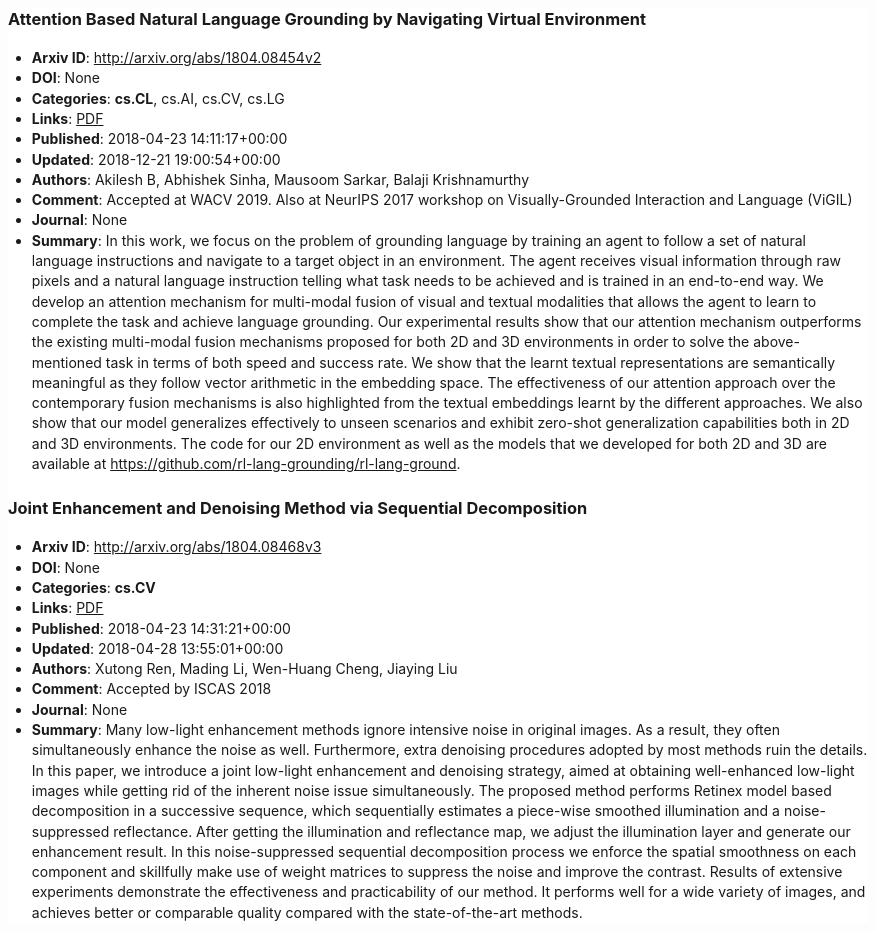 

### Attention Based Natural Language Grounding by Navigating Virtual Environment
- **Arxiv ID**: http://arxiv.org/abs/1804.08454v2
- **DOI**: None
- **Categories**: **cs.CL**, cs.AI, cs.CV, cs.LG
- **Links**: [PDF](http://arxiv.org/pdf/1804.08454v2)
- **Published**: 2018-04-23 14:11:17+00:00
- **Updated**: 2018-12-21 19:00:54+00:00
- **Authors**: Akilesh B, Abhishek Sinha, Mausoom Sarkar, Balaji Krishnamurthy
- **Comment**: Accepted at WACV 2019. Also at NeurIPS 2017 workshop on
  Visually-Grounded Interaction and Language (ViGIL)
- **Journal**: None
- **Summary**: In this work, we focus on the problem of grounding language by training an agent to follow a set of natural language instructions and navigate to a target object in an environment. The agent receives visual information through raw pixels and a natural language instruction telling what task needs to be achieved and is trained in an end-to-end way. We develop an attention mechanism for multi-modal fusion of visual and textual modalities that allows the agent to learn to complete the task and achieve language grounding. Our experimental results show that our attention mechanism outperforms the existing multi-modal fusion mechanisms proposed for both 2D and 3D environments in order to solve the above-mentioned task in terms of both speed and success rate. We show that the learnt textual representations are semantically meaningful as they follow vector arithmetic in the embedding space. The effectiveness of our attention approach over the contemporary fusion mechanisms is also highlighted from the textual embeddings learnt by the different approaches. We also show that our model generalizes effectively to unseen scenarios and exhibit zero-shot generalization capabilities both in 2D and 3D environments. The code for our 2D environment as well as the models that we developed for both 2D and 3D are available at https://github.com/rl-lang-grounding/rl-lang-ground.



### Joint Enhancement and Denoising Method via Sequential Decomposition
- **Arxiv ID**: http://arxiv.org/abs/1804.08468v3
- **DOI**: None
- **Categories**: **cs.CV**
- **Links**: [PDF](http://arxiv.org/pdf/1804.08468v3)
- **Published**: 2018-04-23 14:31:21+00:00
- **Updated**: 2018-04-28 13:55:01+00:00
- **Authors**: Xutong Ren, Mading Li, Wen-Huang Cheng, Jiaying Liu
- **Comment**: Accepted by ISCAS 2018
- **Journal**: None
- **Summary**: Many low-light enhancement methods ignore intensive noise in original images. As a result, they often simultaneously enhance the noise as well. Furthermore, extra denoising procedures adopted by most methods ruin the details. In this paper, we introduce a joint low-light enhancement and denoising strategy, aimed at obtaining well-enhanced low-light images while getting rid of the inherent noise issue simultaneously. The proposed method performs Retinex model based decomposition in a successive sequence, which sequentially estimates a piece-wise smoothed illumination and a noise-suppressed reflectance. After getting the illumination and reflectance map, we adjust the illumination layer and generate our enhancement result. In this noise-suppressed sequential decomposition process we enforce the spatial smoothness on each component and skillfully make use of weight matrices to suppress the noise and improve the contrast. Results of extensive experiments demonstrate the effectiveness and practicability of our method. It performs well for a wide variety of images, and achieves better or comparable quality compared with the state-of-the-art methods.
